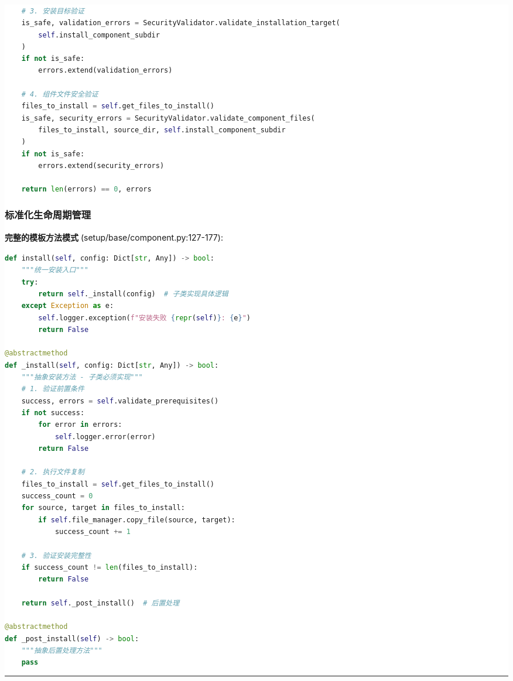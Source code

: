 ```python
    # 3. 安装目标验证
    is_safe, validation_errors = SecurityValidator.validate_installation_target(
        self.install_component_subdir
    )
    if not is_safe:
        errors.extend(validation_errors)
    
    # 4. 组件文件安全验证
    files_to_install = self.get_files_to_install()
    is_safe, security_errors = SecurityValidator.validate_component_files(
        files_to_install, source_dir, self.install_component_subdir
    )
    if not is_safe:
        errors.extend(security_errors)
    
    return len(errors) == 0, errors
```

### 标准化生命周期管理

**完整的模板方法模式** (setup/base/component.py:127-177):

```python
def install(self, config: Dict[str, Any]) -> bool:
    """统一安装入口"""
    try:
        return self._install(config)  # 子类实现具体逻辑
    except Exception as e:
        self.logger.exception(f"安装失败 {repr(self)}: {e}")
        return False

@abstractmethod
def _install(self, config: Dict[str, Any]) -> bool:
    """抽象安装方法 - 子类必须实现"""
    # 1. 验证前置条件
    success, errors = self.validate_prerequisites()
    if not success:
        for error in errors:
            self.logger.error(error)
        return False
    
    # 2. 执行文件复制
    files_to_install = self.get_files_to_install()
    success_count = 0
    for source, target in files_to_install:
        if self.file_manager.copy_file(source, target):
            success_count += 1
    
    # 3. 验证安装完整性
    if success_count != len(files_to_install):
        return False
    
    return self._post_install()  # 后置处理

@abstractmethod  
def _post_install(self) -> bool:
    """抽象后置处理方法"""
    pass
```

---